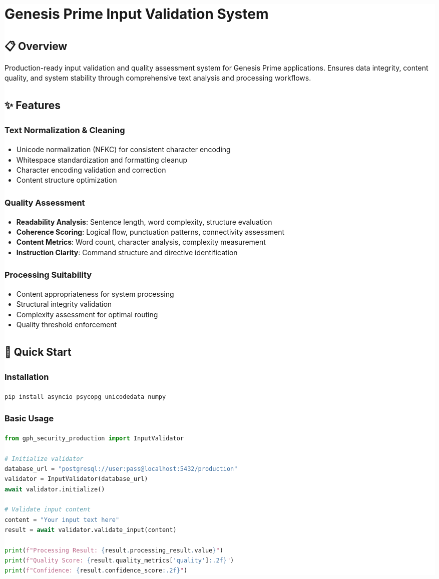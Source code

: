 # Genesis Prime Input Validation System

## 📋 **Overview**

Production-ready input validation and quality assessment system for Genesis Prime applications. Ensures data integrity, content quality, and system stability through comprehensive text analysis and processing workflows.

## ✨ **Features**

### **Text Normalization & Cleaning**
- Unicode normalization (NFKC) for consistent character encoding
- Whitespace standardization and formatting cleanup
- Character encoding validation and correction
- Content structure optimization

### **Quality Assessment**
- **Readability Analysis**: Sentence length, word complexity, structure evaluation
- **Coherence Scoring**: Logical flow, punctuation patterns, connectivity assessment
- **Content Metrics**: Word count, character analysis, complexity measurement
- **Instruction Clarity**: Command structure and directive identification

### **Processing Suitability**
- Content appropriateness for system processing
- Structural integrity validation
- Complexity assessment for optimal routing
- Quality threshold enforcement

## 🚀 **Quick Start**

### **Installation**
```bash
pip install asyncio psycopg unicodedata numpy
```

### **Basic Usage**
```python
from gph_security_production import InputValidator

# Initialize validator
database_url = "postgresql://user:pass@localhost:5432/production"
validator = InputValidator(database_url)
await validator.initialize()

# Validate input content
content = "Your input text here"
result = await validator.validate_input(content)

print(f"Processing Result: {result.processing_result.value}")
print(f"Quality Score: {result.quality_metrics['quality']:.2f}")
print(f"Confidence: {result.confidence_score:.2f}")
```
